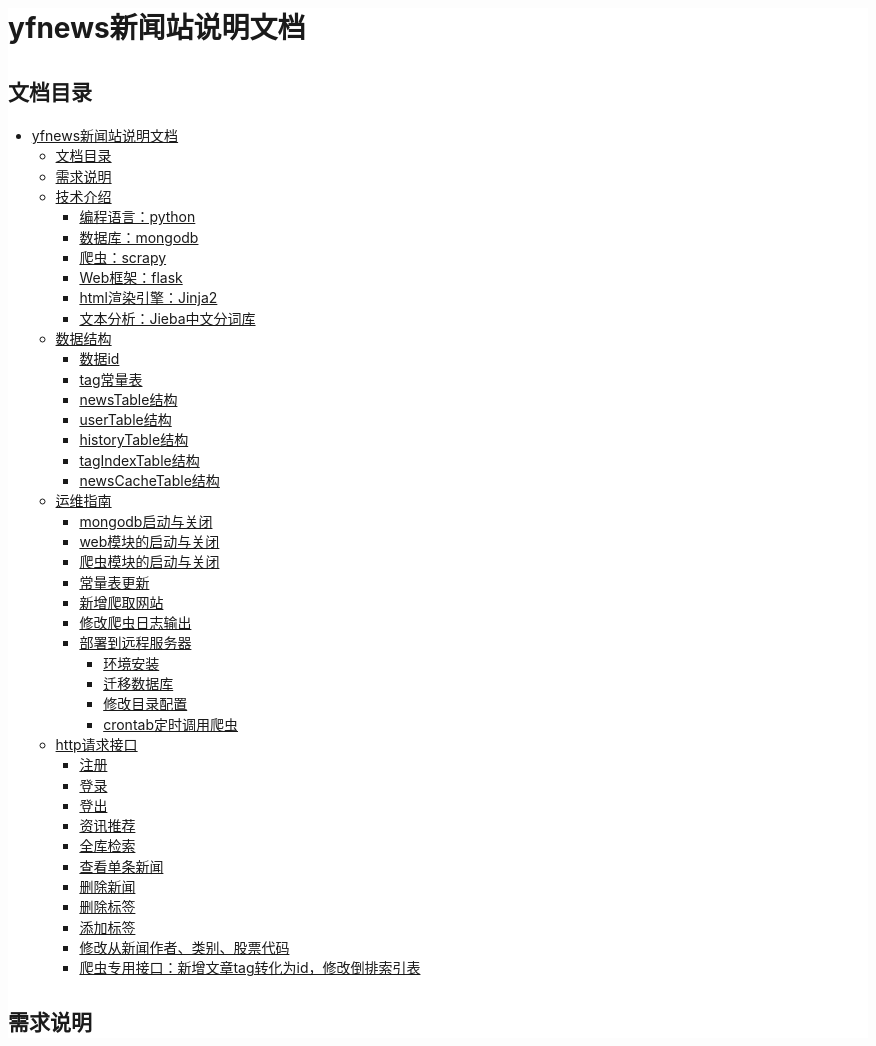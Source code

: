 # yfnews新闻站说明文档

## 文档目录

- [yfnews新闻站说明文档](#yfnews新闻站说明文档)
  - [文档目录](#文档目录)
  - [需求说明](#需求说明)
  - [技术介绍](#技术介绍)
    - [编程语言：python](#编程语言python)
    - [数据库：mongodb](#数据库mongodb)
    - [爬虫：scrapy](#爬虫scrapy)
    - [Web框架：flask](#web框架flask)
    - [html渲染引擎：Jinja2](#html渲染引擎jinja2)
    - [文本分析：Jieba中文分词库](#文本分析jieba中文分词库)
  - [数据结构](#数据结构)
    - [数据id](#数据id)
    - [tag常量表](#tag常量表)
    - [newsTable结构](#newstable结构)
    - [userTable结构](#usertable结构)
    - [historyTable结构](#historytable结构)
    - [tagIndexTable结构](#tagindextable结构)
    - [newsCacheTable结构](#newscachetable结构)
  - [运维指南](#运维指南)
    - [mongodb启动与关闭](#mongodb启动与关闭)
    - [web模块的启动与关闭](#web模块的启动与关闭)
    - [爬虫模块的启动与关闭](#爬虫模块的启动与关闭)
    - [常量表更新](#常量表更新)
    - [新增爬取网站](#新增爬取网站)
    - [修改爬虫日志输出](#修改爬虫日志输出)
    - [部署到远程服务器](#部署到远程服务器)
      - [环境安装](#环境安装)
      - [迁移数据库](#迁移数据库)
      - [修改目录配置](#修改目录配置)
      - [crontab定时调用爬虫](#crontab定时调用爬虫)
  - [http请求接口](#http请求接口)
    - [注册](#注册)
    - [登录](#登录)
    - [登出](#登出)
    - [资讯推荐](#资讯推荐)
    - [全库检索](#全库检索)
    - [查看单条新闻](#查看单条新闻)
    - [删除新闻](#删除新闻)
    - [删除标签](#删除标签)
    - [添加标签](#添加标签)
    - [修改从新闻作者、类别、股票代码](#修改从新闻作者类别股票代码)
    - [爬虫专用接口：新增文章tag转化为id，修改倒排索引表](#爬虫专用接口新增文章tag转化为id修改倒排索引表)

## 需求说明
